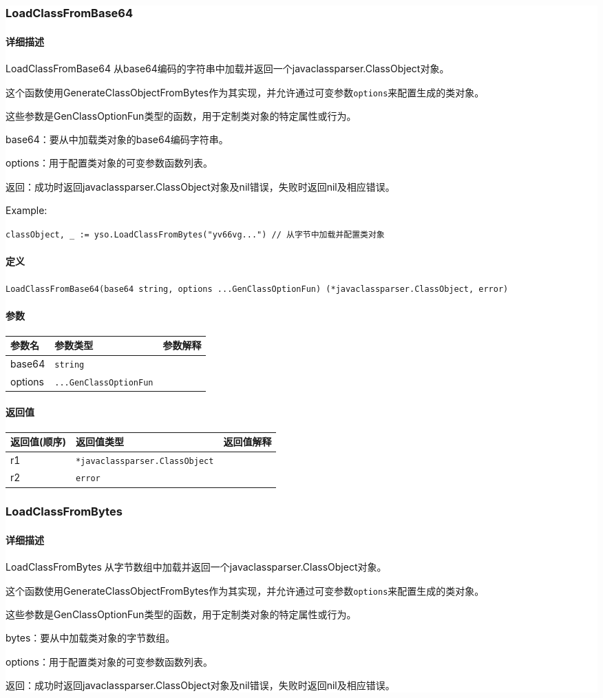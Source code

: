 
### LoadClassFromBase64

#### 详细描述
LoadClassFromBase64 从base64编码的字符串中加载并返回一个javaclassparser.ClassObject对象。

这个函数使用GenerateClassObjectFromBytes作为其实现，并允许通过可变参数`options`来配置生成的类对象。

这些参数是GenClassOptionFun类型的函数，用于定制类对象的特定属性或行为。

base64：要从中加载类对象的base64编码字符串。

options：用于配置类对象的可变参数函数列表。

返回：成功时返回javaclassparser.ClassObject对象及nil错误，失败时返回nil及相应错误。

Example:
```
classObject, _ := yso.LoadClassFromBytes("yv66vg...") // 从字节中加载并配置类对象
```


#### 定义

`LoadClassFromBase64(base64 string, options ...GenClassOptionFun) (*javaclassparser.ClassObject, error)`

#### 参数
|参数名|参数类型|参数解释|
|:-----------|:---------- |:-----------|
| base64 | `string` |   |
| options | `...GenClassOptionFun` |   |

#### 返回值
|返回值(顺序)|返回值类型|返回值解释|
|:-----------|:---------- |:-----------|
| r1 | `*javaclassparser.ClassObject` |   |
| r2 | `error` |   |


### LoadClassFromBytes

#### 详细描述
LoadClassFromBytes 从字节数组中加载并返回一个javaclassparser.ClassObject对象。

这个函数使用GenerateClassObjectFromBytes作为其实现，并允许通过可变参数`options`来配置生成的类对象。

这些参数是GenClassOptionFun类型的函数，用于定制类对象的特定属性或行为。

bytes：要从中加载类对象的字节数组。

options：用于配置类对象的可变参数函数列表。

返回：成功时返回javaclassparser.ClassObject对象及nil错误，失败时返回nil及相应错误。
